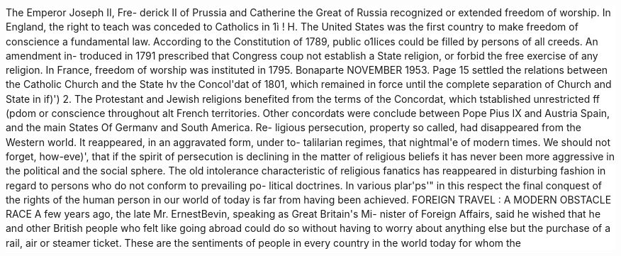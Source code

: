The Emperor Joseph II, Fre-
derick II of Prussia and Catherine
the Great of Russia recognized or
extended freedom of worship. In
England, the right to teach was
conceded to Catholics in 1ì ! H. The
United States was the first country
to make freedom of conscience a
fundamental law. According to
the Constitution of 1789, public
o1Iices could be filled by persons of
all creeds. An amendment in-
troduced in 1791 prescribed that
Congress coup not establish a
State religion, or forbid the free
exercise of any religion.
In France, freedom of worship
was instituted in 1795. Bonaparte
NOVEMBER 1953. Page 15
settled the relations between the
Catholic Church and the State hv
the Concol'dat of 1801, which
remained in force until the
complete separation of Church and
State in if)') 2. The Protestant and
Jewish religions benefited from
the terms of the Concordat, which
tstablished unrestricted ff (pdom or
conscience throughout alt French
territories.
Other concordats were conclude
between Pope Pius IX and Austria
Spain, and the main States Of
Germanv and South America. Re-
ligious persecution, property so
called, had disappeared from the
Western world. It reappeared, in
an aggravated form, under to-
talilarian regimes, that nightmal'e
of modern times.
We should not forget, how-eve)',
that if the spirit of persecution is
declining in the matter of religious
beliefs it has never been more
aggressive in the political and the
social sphere. The old intolerance
characteristic of religious fanatics
has reappeared in disturbing
fashion in regard to persons who
do not conform to prevailing po-
litical doctrines. In various plar'ps'"
in this respect the final conquest of
the rights of the human person in
our world of today is far from
having been achieved.
FOREIGN TRAVEL : A MODERN OBSTACLE RACE
A few years ago, the late Mr. ErnestBevin, speaking as Great Britain's Mi-
nister of Foreign Affairs, said he
wished that he and other British people who
felt like going abroad could do so without
having to worry about anything else but the
purchase of a rail, air or steamer ticket.
These are the sentiments of people in every
country in the world today for whom the